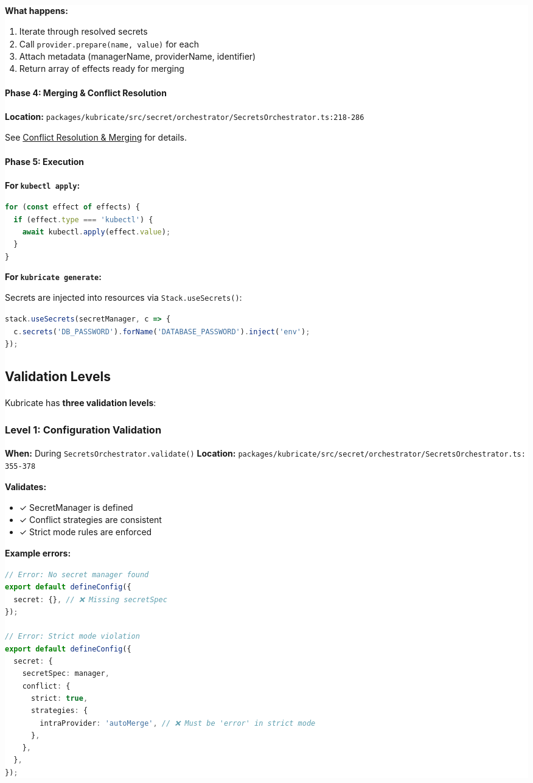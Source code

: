
**What happens:**
1. Iterate through resolved secrets
2. Call `provider.prepare(name, value)` for each
3. Attach metadata (managerName, providerName, identifier)
4. Return array of effects ready for merging

#### Phase 4: Merging & Conflict Resolution

**Location:** `packages/kubricate/src/secret/orchestrator/SecretsOrchestrator.ts:218-286`

See [Conflict Resolution & Merging](#conflict-resolution--merging) for details.

#### Phase 5: Execution

**For `kubectl apply`:**

```typescript
for (const effect of effects) {
  if (effect.type === 'kubectl') {
    await kubectl.apply(effect.value);
  }
}
```

**For `kubricate generate`:**

Secrets are injected into resources via `Stack.useSecrets()`:

```typescript
stack.useSecrets(secretManager, c => {
  c.secrets('DB_PASSWORD').forName('DATABASE_PASSWORD').inject('env');
});
```

## Validation Levels

Kubricate has **three validation levels**:

### Level 1: Configuration Validation

**When:** During `SecretsOrchestrator.validate()`
**Location:** `packages/kubricate/src/secret/orchestrator/SecretsOrchestrator.ts:355-378`

**Validates:**
- ✓ SecretManager is defined
- ✓ Conflict strategies are consistent
- ✓ Strict mode rules are enforced

**Example errors:**

```typescript
// Error: No secret manager found
export default defineConfig({
  secret: {}, // ❌ Missing secretSpec
});

// Error: Strict mode violation
export default defineConfig({
  secret: {
    secretSpec: manager,
    conflict: {
      strict: true,
      strategies: {
        intraProvider: 'autoMerge', // ❌ Must be 'error' in strict mode
      },
    },
  },
});
```